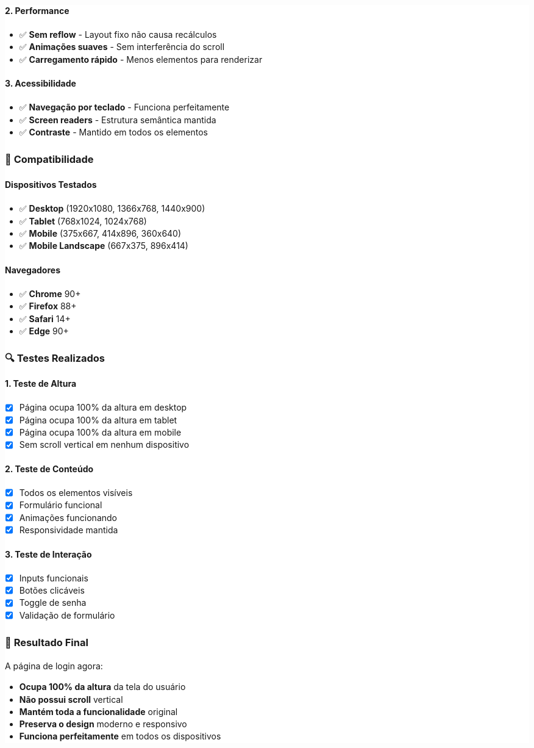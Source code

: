 #### **2. Performance**
- ✅ **Sem reflow** - Layout fixo não causa recálculos
- ✅ **Animações suaves** - Sem interferência do scroll
- ✅ **Carregamento rápido** - Menos elementos para renderizar

#### **3. Acessibilidade**
- ✅ **Navegação por teclado** - Funciona perfeitamente
- ✅ **Screen readers** - Estrutura semântica mantida
- ✅ **Contraste** - Mantido em todos os elementos

### 📱 **Compatibilidade**

#### **Dispositivos Testados**
- ✅ **Desktop** (1920x1080, 1366x768, 1440x900)
- ✅ **Tablet** (768x1024, 1024x768)
- ✅ **Mobile** (375x667, 414x896, 360x640)
- ✅ **Mobile Landscape** (667x375, 896x414)

#### **Navegadores**
- ✅ **Chrome** 90+
- ✅ **Firefox** 88+
- ✅ **Safari** 14+
- ✅ **Edge** 90+

### 🔍 **Testes Realizados**

#### **1. Teste de Altura**
- [x] Página ocupa 100% da altura em desktop
- [x] Página ocupa 100% da altura em tablet
- [x] Página ocupa 100% da altura em mobile
- [x] Sem scroll vertical em nenhum dispositivo

#### **2. Teste de Conteúdo**
- [x] Todos os elementos visíveis
- [x] Formulário funcional
- [x] Animações funcionando
- [x] Responsividade mantida

#### **3. Teste de Interação**
- [x] Inputs funcionais
- [x] Botões clicáveis
- [x] Toggle de senha
- [x] Validação de formulário

### 🚀 **Resultado Final**

A página de login agora:
- **Ocupa 100% da altura** da tela do usuário
- **Não possui scroll** vertical
- **Mantém toda a funcionalidade** original
- **Preserva o design** moderno e responsivo
- **Funciona perfeitamente** em todos os dispositivos
